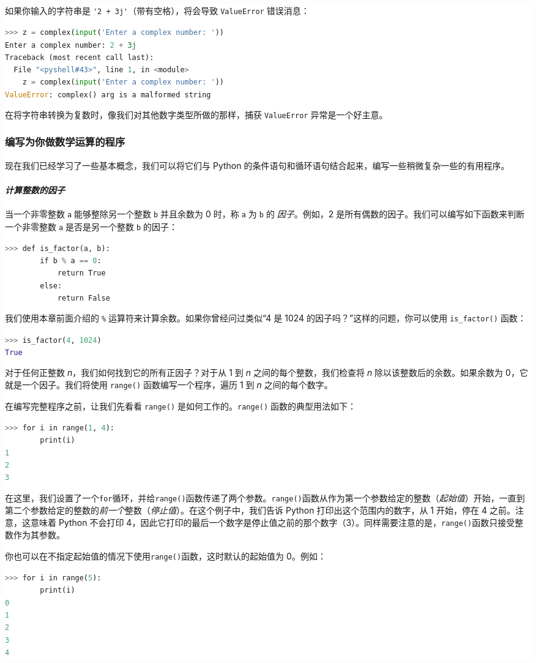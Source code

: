 如果你输入的字符串是 `'2 + 3j'`（带有空格），将会导致 `ValueError` 错误消息：

```py
>>> z = complex(input('Enter a complex number: '))
Enter a complex number: 2 + 3j
Traceback (most recent call last):
  File "<pyshell#43>", line 1, in <module>
    z = complex(input('Enter a complex number: '))
ValueError: complex() arg is a malformed string
```

在将字符串转换为复数时，像我们对其他数字类型所做的那样，捕获 `ValueError` 异常是一个好主意。

### **编写为你做数学运算的程序**

现在我们已经学习了一些基本概念，我们可以将它们与 Python 的条件语句和循环语句结合起来，编写一些稍微复杂一些的有用程序。

#### ***计算整数的因子***

当一个非零整数 `a` 能够整除另一个整数 `b` 并且余数为 0 时，称 `a` 为 `b` 的 *因子*。例如，2 是所有偶数的因子。我们可以编写如下函数来判断一个非零整数 `a` 是否是另一个整数 `b` 的因子：

```py
>>> def is_factor(a, b):
        if b % a == 0:
            return True
        else:
            return False
```

我们使用本章前面介绍的 `%` 运算符来计算余数。如果你曾经问过类似“4 是 1024 的因子吗？”这样的问题，你可以使用 `is_factor()` 函数：

```py
>>> is_factor(4, 1024)
True
```

对于任何正整数 *n*，我们如何找到它的所有正因子？对于从 1 到 *n* 之间的每个整数，我们检查将 *n* 除以该整数后的余数。如果余数为 0，它就是一个因子。我们将使用 `range()` 函数编写一个程序，遍历 1 到 *n* 之间的每个数字。

在编写完整程序之前，让我们先看看 `range()` 是如何工作的。`range()` 函数的典型用法如下：

```py
>>> for i in range(1, 4):
        print(i)
1
2
3
```

在这里，我们设置了一个`for`循环，并给`range()`函数传递了两个参数。`range()`函数从作为第一个参数给定的整数（*起始值*）开始，一直到第二个参数给定的整数的*前一个*整数（*停止值*）。在这个例子中，我们告诉 Python 打印出这个范围内的数字，从 1 开始，停在 4 之前。注意，这意味着 Python 不会打印 4，因此它打印的最后一个数字是停止值之前的那个数字（3）。同样需要注意的是，`range()`函数只接受整数作为其参数。

你也可以在不指定起始值的情况下使用`range()`函数，这时默认的起始值为 0。例如：

```py
>>> for i in range(5):
        print(i)
0
1
2
3
4
```
